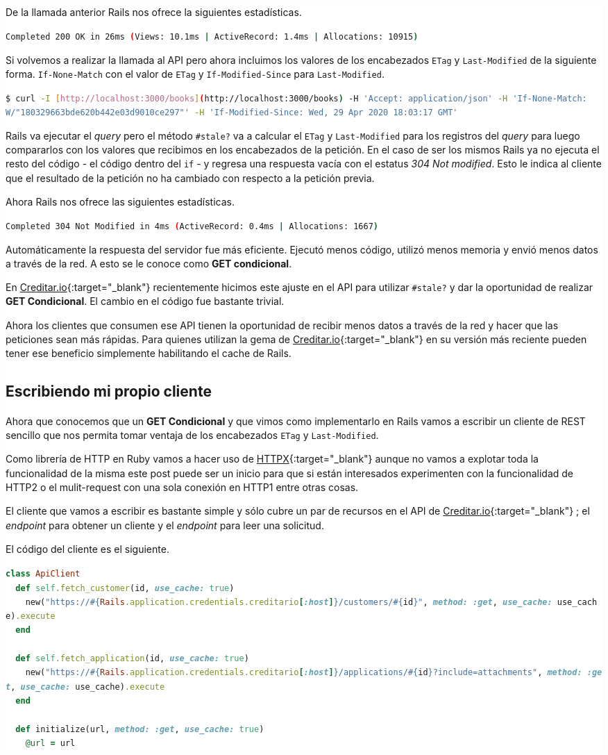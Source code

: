 De la llamada anterior Rails nos ofrece la siguientes estadísticas.

```bash
Completed 200 OK in 26ms (Views: 10.1ms | ActiveRecord: 1.4ms | Allocations: 10915)
```

Si volvemos a realizar la llamada al API pero ahora incluimos los valores de los encabezados `ETag` y `Last-Modified` de la siguiente forma. `If-None-Match` con el valor de `ETag` y `If-Modified-Since` para `Last-Modified`.

```bash
$ curl -I [http://localhost:3000/books](http://localhost:3000/books) -H 'Accept: application/json' -H 'If-None-Match: W/"180329663bde620b442e03d9010ce297"' -H 'If-Modified-Since: Wed, 29 Apr 2020 18:03:17 GMT'
```

Rails va ejecutar el *query*  pero el método `#stale?` va a calcular el `ETag` y `Last-Modified` para los registros del *query* para luego compararlos con los valores que recibimos en los encabezados de la petición. En el caso de ser los mismos Rails ya no ejecuta el resto del código - el código dentro del `if` - y regresa una respuesta vacía con el estatus *304 Not modified*. Esto le indica al cliente que el resultado de la petición no ha cambiado con respecto a la petición previa.

Ahora Rails nos ofrece las siguientes estadísticas.

```bash
Completed 304 Not Modified in 4ms (ActiveRecord: 0.4ms | Allocations: 1667)
```

Automáticamente la respuesta del servidor fue más eficiente. Ejecutó menos código, utilizó menos memoria y envió menos datos a través de la red. A esto se le conoce como **GET condicional**.

En [Creditar.io](https://creditar.io){:target="_blank"}  recientemente hicimos este ajuste en el API para utilizar `#stale?` y dar la oportunidad de realizar **GET Condicional**. El cambio en el código fue bastante trivial.

Ahora los clientes que consumen ese API tienen la oportunidad de recibir menos datos a través de la red y hacer que las peticiones sean más rápidas. Para quienes utilizan la gema de [Creditar.io](https://creditar.io){:target="_blank"}  en su versión más reciente pueden tener ese beneficio simplemente habilitando el cache de Rails.

## Escribiendo mi propio cliente

Ahora que conocemos que un **GET Condicional** y que vimos como implementarlo en Rails vamos a escribir un cliente de REST sencillo que nos permita tomar ventaja de los encabezados `ETag` y `Last-Modified`.

Como librería de HTTP en Ruby vamos a hacer uso de [HTTPX](https://gitlab.com/honeyryderchuck/httpx){:target="_blank"}  aunque no vamos a explotar toda la funcionalidad de la misma este post puede ser un inicio para que si están interesados experimenten con la funcionalidad de HTTP2 o el mulit-request con una sola conexión en HTTP1 entre otras cosas.

El cliente que vamos a escribir es bastante simple y sólo cubre un par de recursos en el API de [Creditar.io](https://creditar.io){:target="_blank"} ; el *endpoint* para obtener un cliente y el *endpoint* para leer una solicitud.

El código del cliente es el siguiente.

```ruby
class ApiClient
  def self.fetch_customer(id, use_cache: true)
    new("https://#{Rails.application.credentials.creditario[:host]}/customers/#{id}", method: :get, use_cache: use_cache).execute
  end

  def self.fetch_application(id, use_cache: true)
    new("https://#{Rails.application.credentials.creditario[:host]}/applications/#{id}?include=attachments", method: :get, use_cache: use_cache).execute
  end

  def initialize(url, method: :get, use_cache: true)
    @url = url
```
